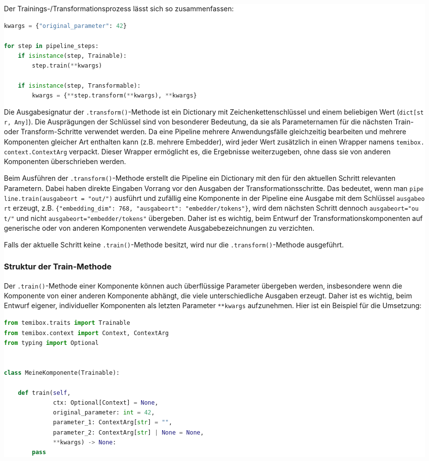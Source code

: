Der Trainings-/Transformationsprozess lässt sich so zusammenfassen:

```python
kwargs = {"original_parameter": 42}

for step in pipeline_steps:
    if isinstance(step, Trainable):
        step.train(**kwargs)
    
    if isinstance(step, Transformable):
        kwargs = {**step.transform(**kwargs), **kwargs}
```


Die Ausgabesignatur der `.transform()`-Methode ist ein Dictionary mit Zeichenkettenschlüssel und einem beliebigen Wert (`dict[str, Any]`). 
Die Ausprägungen der Schlüssel sind von besonderer Bedeutung, da sie als Parameternamen für die nächsten Train- oder Transform-Schritte verwendet werden. 
Da eine Pipeline mehrere Anwendungsfälle gleichzeitig bearbeiten und mehrere Komponenten gleicher Art enthalten kann (z.B. mehrere Embedder), 
wird jeder Wert zusätzlich in einen Wrapper namens `temibox.context.ContextArg` verpackt. 
Dieser Wrapper ermöglicht es, die Ergebnisse weiterzugeben, ohne dass sie von anderen Komponenten überschrieben werden.

Beim Ausführen der `.transform()`-Methode erstellt die Pipeline ein Dictionary mit den für den aktuellen Schritt relevanten Parametern. 
Dabei haben direkte Eingaben Vorrang vor den Ausgaben der Transformationsschritte. 
Das bedeutet, wenn man `pipeline.train(ausgabeort = "out/")` ausführt und zufällig eine Komponente in der Pipeline eine 
Ausgabe mit dem Schlüssel `ausgabeort` erzeugt, z.B. `{"embedding_dim": 768, "ausgabeort": "embedder/tokens"}`, 
wird dem nächsten Schritt dennoch `ausgabeort="out/"` und nicht `ausgabeort="embedder/tokens"` übergeben. 
Daher ist es wichtig, beim Entwurf der Transformationskomponenten auf generische oder von anderen Komponenten verwendete Ausgabebezeichnungen zu verzichten.

Falls der aktuelle Schritt keine `.train()`-Methode besitzt, wird nur die `.transform()`-Methode ausgeführt.


### Struktur der Train-Methode

Der `.train()`-Methode einer Komponente können auch überflüssige Parameter übergeben werden, 
insbesondere wenn die Komponente von einer anderen Komponente abhängt, die viele unterschiedliche Ausgaben erzeugt. 
Daher ist es wichtig, beim Entwurf eigener, individueller Komponenten als letzten Parameter `**kwargs` aufzunehmen. 
Hier ist ein Beispiel für die Umsetzung:

```python
from temibox.traits import Trainable
from temibox.context import Context, ContextArg
from typing import Optional


class MeineKomponente(Trainable): 
    
    def train(self, 
              ctx: Optional[Context] = None,
              original_parameter: int = 42,
              parameter_1: ContextArg[str] = "",
              parameter_2: ContextArg[str] | None = None,
              **kwargs) -> None:
        pass
```
